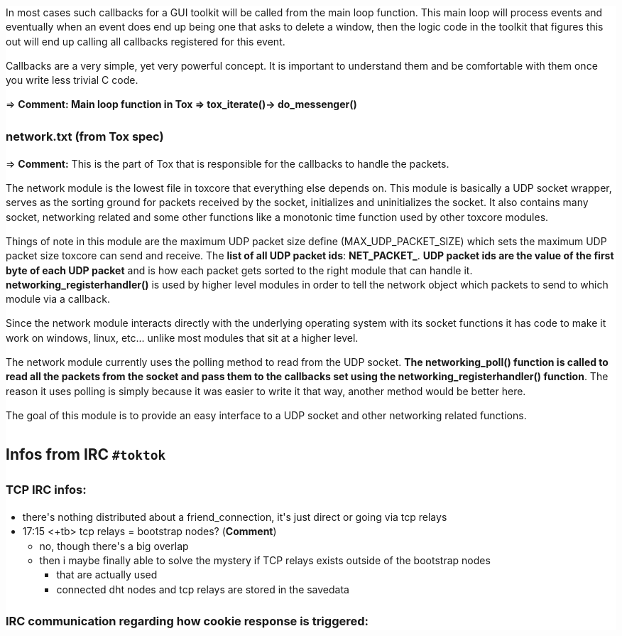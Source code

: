 In most cases such callbacks for a GUI toolkit will be called from the main loop function. This main loop will process events and eventually when an event does end up being one that asks to delete a window, then the logic code in the toolkit that figures this out will end up calling all callbacks registered for this event.

Callbacks are a very simple, yet very powerful concept. It is important to understand them and be comfortable with them once you write less trivial C code.

=> **Comment: Main loop function in Tox => tox_iterate()-> do_messenger()**

### network.txt (from Tox spec)

=> **Comment:** This is the part of Tox that is responsible for the callbacks to handle the packets. 

The network module is the lowest file in toxcore that everything else depends on. This module is basically a UDP socket wrapper, serves as the sorting ground for packets received by the socket, initializes and uninitializes the socket. It also contains many socket, networking related and some other functions like a monotonic time function used by other toxcore modules.

Things of note in this module are the maximum UDP packet size define (MAX_UDP_PACKET_SIZE) which sets the maximum UDP packet size toxcore can send and receive. The **list of all UDP packet ids**: **NET_PACKET_**. **UDP packet ids are the value of the first byte of each UDP packet** and is how each packet gets sorted to the right module that can handle it. **networking_registerhandler()** is used by higher level modules in order to tell the network object which packets to send to which module via a callback.

Since the network module interacts directly with the underlying operating system with its socket functions it has code to make it work on windows, linux, etc... unlike most modules that sit at a higher level.

The network module currently uses the polling method to read from the UDP socket. **The networking_poll() function is called to read all the packets from the socket and pass them to the callbacks set using the networking_registerhandler() function**. The reason it uses polling is simply because it was easier to write it that way, another method would be better here.

The goal of this module is to provide an easy interface to a UDP socket and other networking related functions.

## Infos from IRC `#toktok`

### TCP IRC infos:

- there's nothing distributed about a friend_connection, it's just direct or going via tcp relays
- 17:15 <+tb> tcp relays = bootstrap nodes? (**Comment**)
	- no, though there's a big overlap
	- then i maybe finally able to solve the mystery if TCP relays exists outside of the bootstrap nodes
		- that are actually used
		- connected dht nodes and tcp relays are stored in the savedata

### IRC communication regarding how cookie response is triggered:
